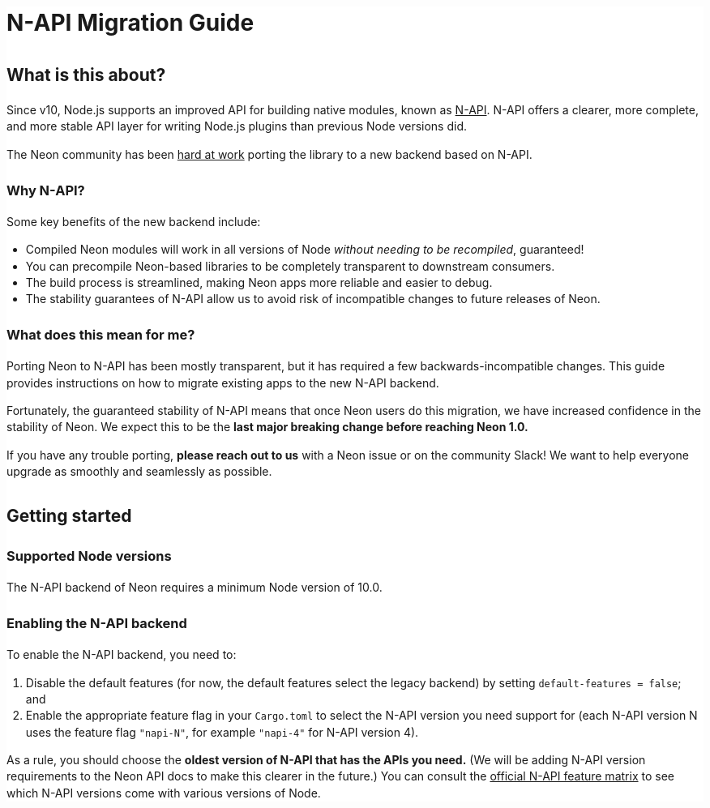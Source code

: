 # N-API Migration Guide

## What is this about?

Since v10, Node.js supports an improved API for building native modules, known as [N-API](https://nodejs.org/api/n-api.html). N-API offers a clearer, more complete, and more stable API layer for writing Node.js plugins than previous Node versions did.

The Neon community has been [hard at work](https://github.com/neon-bindings/neon/issues/444) porting the library to a new backend based on N-API.

### Why N-API?

Some key benefits of the new backend include:
- Compiled Neon modules will work in all versions of Node _without needing to be recompiled_, guaranteed!
- You can precompile Neon-based libraries to be completely transparent to downstream consumers.
- The build process is streamlined, making Neon apps more reliable and easier to debug.
- The stability guarantees of N-API allow us to avoid risk of incompatible changes to future releases of Neon.

### What does this mean for me?

Porting Neon to N-API has been mostly transparent, but it has required a few backwards-incompatible changes. This guide provides instructions on how to migrate existing apps to the new N-API backend.

Fortunately, the guaranteed stability of N-API means that once Neon users do this migration, we have increased confidence in the stability of Neon. We expect this to be the **last major breaking change before reaching Neon 1.0.**

If you have any trouble porting, **please reach out to us** with a Neon issue or on the community Slack! We want to help everyone upgrade as smoothly and seamlessly as possible.


## Getting started

### Supported Node versions

The N-API backend of Neon requires a minimum Node version of 10.0.

### Enabling the N-API backend

To enable the N-API backend, you need to:

1. Disable the default features (for now, the default features select the legacy backend) by setting `default-features = false`; and
2. Enable the appropriate feature flag in your `Cargo.toml` to select the N-API version you need support for (each N-API version N uses the feature flag `"napi-N"`, for example `"napi-4"` for N-API version 4).

As a rule, you should choose the **oldest version of N-API that has the APIs you need.** (We will be adding N-API version requirements to the Neon API docs to make this clearer in the future.) You can consult the [official N-API feature matrix](https://nodejs.org/api/n-api.html#n_api_node_api_version_matrix) to see which N-API versions come with various versions of Node.
